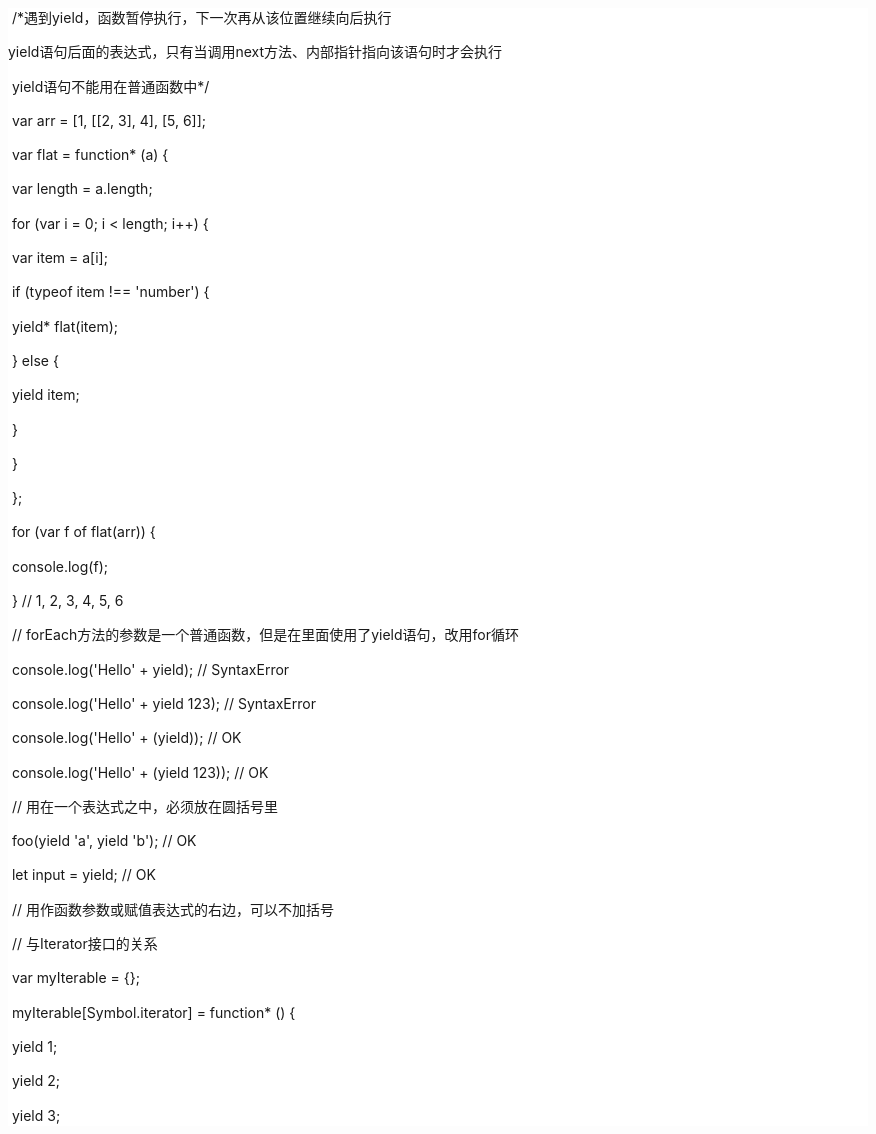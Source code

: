 ​      /*遇到yield，函数暂停执行，下一次再从该位置继续向后执行

​      yield语句后面的表达式，只有当调用next方法、内部指针指向该语句时才会执行

​      yield语句不能用在普通函数中*/

​      var arr = [1, [[2, 3], 4], [5, 6]];  

​      var flat = function* (a) {   

​          var length = a.length;   

​          for (var i = 0; i < length; i++) {     

​              var item = a[i];     

​              if (typeof item !== 'number') {       

​                  yield* flat(item);     

​                } else {       

​                    yield item;     

​                }   

​            } 

​        };  

​        for (var f of flat(arr)) {   

​            console.log(f); 

​        } // 1, 2, 3, 4, 5, 6

​        // forEach方法的参数是一个普通函数，但是在里面使用了yield语句，改用for循环

​        console.log('Hello' + yield); // SyntaxError 

​        console.log('Hello' + yield 123); // SyntaxError  

​        console.log('Hello' + (yield)); // OK 

​        console.log('Hello' + (yield 123)); // OK

​        // 用在一个表达式之中，必须放在圆括号里

​        foo(yield 'a', yield 'b'); // OK 

​        let input = yield; // OK

​        // 用作函数参数或赋值表达式的右边，可以不加括号

​    // 与Iterator接口的关系

​      var myIterable = {}; 

​      myIterable[Symbol.iterator] = function* () {   

​          yield 1;   

​          yield 2;   

​          yield 3; 

